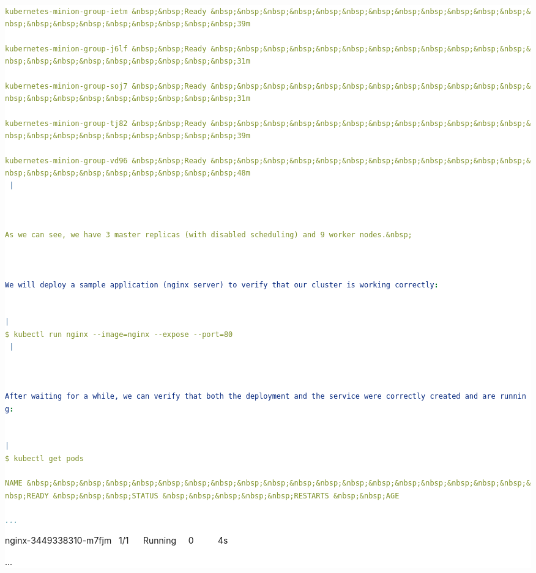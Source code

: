 ```yaml
kubernetes-minion-group-ietm &nbsp;&nbsp;Ready &nbsp;&nbsp;&nbsp;&nbsp;&nbsp;&nbsp;&nbsp;&nbsp;&nbsp;&nbsp;&nbsp;&nbsp;&nbsp;&nbsp;&nbsp;&nbsp;&nbsp;&nbsp;&nbsp;&nbsp;&nbsp;39m

kubernetes-minion-group-j6lf &nbsp;&nbsp;Ready &nbsp;&nbsp;&nbsp;&nbsp;&nbsp;&nbsp;&nbsp;&nbsp;&nbsp;&nbsp;&nbsp;&nbsp;&nbsp;&nbsp;&nbsp;&nbsp;&nbsp;&nbsp;&nbsp;&nbsp;&nbsp;31m

kubernetes-minion-group-soj7 &nbsp;&nbsp;Ready &nbsp;&nbsp;&nbsp;&nbsp;&nbsp;&nbsp;&nbsp;&nbsp;&nbsp;&nbsp;&nbsp;&nbsp;&nbsp;&nbsp;&nbsp;&nbsp;&nbsp;&nbsp;&nbsp;&nbsp;&nbsp;31m

kubernetes-minion-group-tj82 &nbsp;&nbsp;Ready &nbsp;&nbsp;&nbsp;&nbsp;&nbsp;&nbsp;&nbsp;&nbsp;&nbsp;&nbsp;&nbsp;&nbsp;&nbsp;&nbsp;&nbsp;&nbsp;&nbsp;&nbsp;&nbsp;&nbsp;&nbsp;39m

kubernetes-minion-group-vd96 &nbsp;&nbsp;Ready &nbsp;&nbsp;&nbsp;&nbsp;&nbsp;&nbsp;&nbsp;&nbsp;&nbsp;&nbsp;&nbsp;&nbsp;&nbsp;&nbsp;&nbsp;&nbsp;&nbsp;&nbsp;&nbsp;&nbsp;&nbsp;48m
 |

  

As we can see, we have 3 master replicas (with disabled scheduling) and 9 worker nodes.&nbsp;

  

We will deploy a sample application (nginx server) to verify that our cluster is working correctly:  
  

| 
$ kubectl run nginx --image=nginx --expose --port=80
 |

  

After waiting for a while, we can verify that both the deployment and the service were correctly created and are running:  
  

| 
$ kubectl get pods

NAME &nbsp;&nbsp;&nbsp;&nbsp;&nbsp;&nbsp;&nbsp;&nbsp;&nbsp;&nbsp;&nbsp;&nbsp;&nbsp;&nbsp;&nbsp;&nbsp;&nbsp;&nbsp;&nbsp;&nbsp;READY &nbsp;&nbsp;&nbsp;STATUS &nbsp;&nbsp;&nbsp;&nbsp;&nbsp;RESTARTS &nbsp;&nbsp;AGE

...
```


nginx-3449338310-m7fjm &nbsp;&nbsp;1/1 &nbsp;&nbsp;&nbsp;&nbsp;&nbsp;Running &nbsp;&nbsp;&nbsp;&nbsp;0 &nbsp;&nbsp;&nbsp;&nbsp;&nbsp;&nbsp;&nbsp;&nbsp;&nbsp;4s

...
  